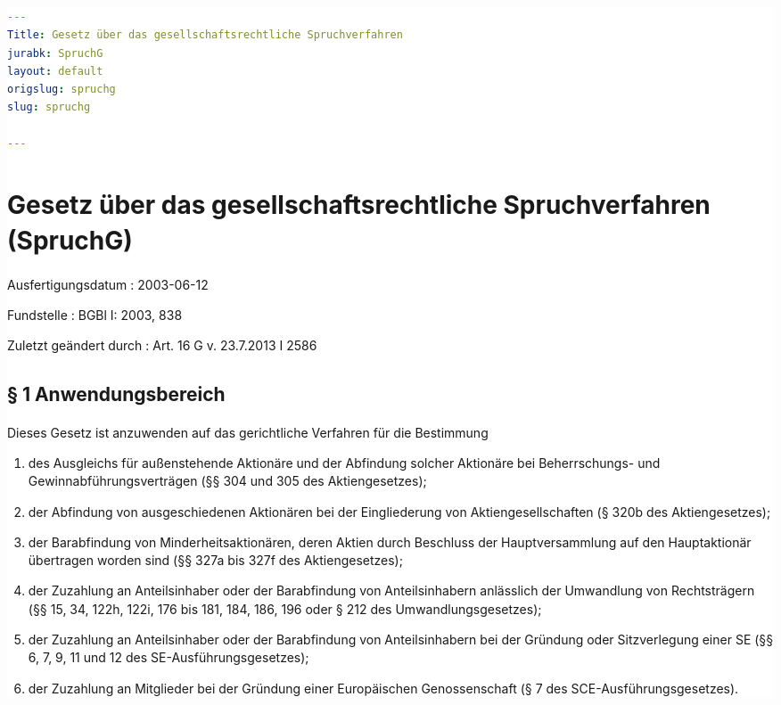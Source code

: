 ```yaml
---
Title: Gesetz über das gesellschaftsrechtliche Spruchverfahren
jurabk: SpruchG
layout: default
origslug: spruchg
slug: spruchg

---
```


# Gesetz über das gesellschaftsrechtliche Spruchverfahren (SpruchG)

Ausfertigungsdatum
:   2003-06-12

Fundstelle
:   BGBl I: 2003, 838

Zuletzt geändert durch
:   Art. 16 G v. 23.7.2013 I 2586


## § 1 Anwendungsbereich

Dieses Gesetz ist anzuwenden auf das gerichtliche Verfahren für die
Bestimmung

1.  des Ausgleichs für außenstehende Aktionäre und der Abfindung solcher
    Aktionäre bei Beherrschungs- und Gewinnabführungsverträgen (§§ 304 und
    305 des Aktiengesetzes);


2.  der Abfindung von ausgeschiedenen Aktionären bei der Eingliederung von
    Aktiengesellschaften (§ 320b des Aktiengesetzes);


3.  der Barabfindung von Minderheitsaktionären, deren Aktien durch
    Beschluss der Hauptversammlung auf den Hauptaktionär übertragen worden
    sind (§§ 327a bis 327f des Aktiengesetzes);


4.  der Zuzahlung an Anteilsinhaber oder der Barabfindung von
    Anteilsinhabern anlässlich der Umwandlung von Rechtsträgern (§§ 15,
    34, 122h, 122i, 176 bis 181, 184, 186, 196 oder § 212 des
    Umwandlungsgesetzes);


5.  der Zuzahlung an Anteilsinhaber oder der Barabfindung von
    Anteilsinhabern bei der Gründung oder Sitzverlegung einer SE (§§ 6, 7,
    9, 11 und 12 des SE-Ausführungsgesetzes);


6.  der Zuzahlung an Mitglieder bei der Gründung einer Europäischen
    Genossenschaft (§ 7 des SCE-Ausführungsgesetzes).
